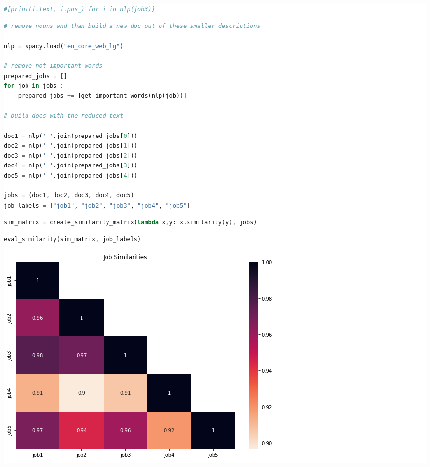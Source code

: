 
```python
#[print(i.text, i.pos_) for i in nlp(job3)]
```


```python
# remove nouns and than build a new doc out of these smaller descriptions

nlp = spacy.load("en_core_web_lg")

# remove not important words
prepared_jobs = []
for job in jobs_:
    prepared_jobs += [get_important_words(nlp(job))]
    
# build docs with the reduced text

doc1 = nlp(' '.join(prepared_jobs[0]))
doc2 = nlp(' '.join(prepared_jobs[1]))
doc3 = nlp(' '.join(prepared_jobs[2]))
doc4 = nlp(' '.join(prepared_jobs[3]))
doc5 = nlp(' '.join(prepared_jobs[4]))

jobs = (doc1, doc2, doc3, doc4, doc5)
job_labels = ["job1", "job2", "job3", "job4", "job5"]
```


```python
sim_matrix = create_similarity_matrix(lambda x,y: x.similarity(y), jobs)
```


```python
eval_similarity(sim_matrix, job_labels)
```


    
![png](res/word2vec-job-posts-similarity_46_0.png)
    